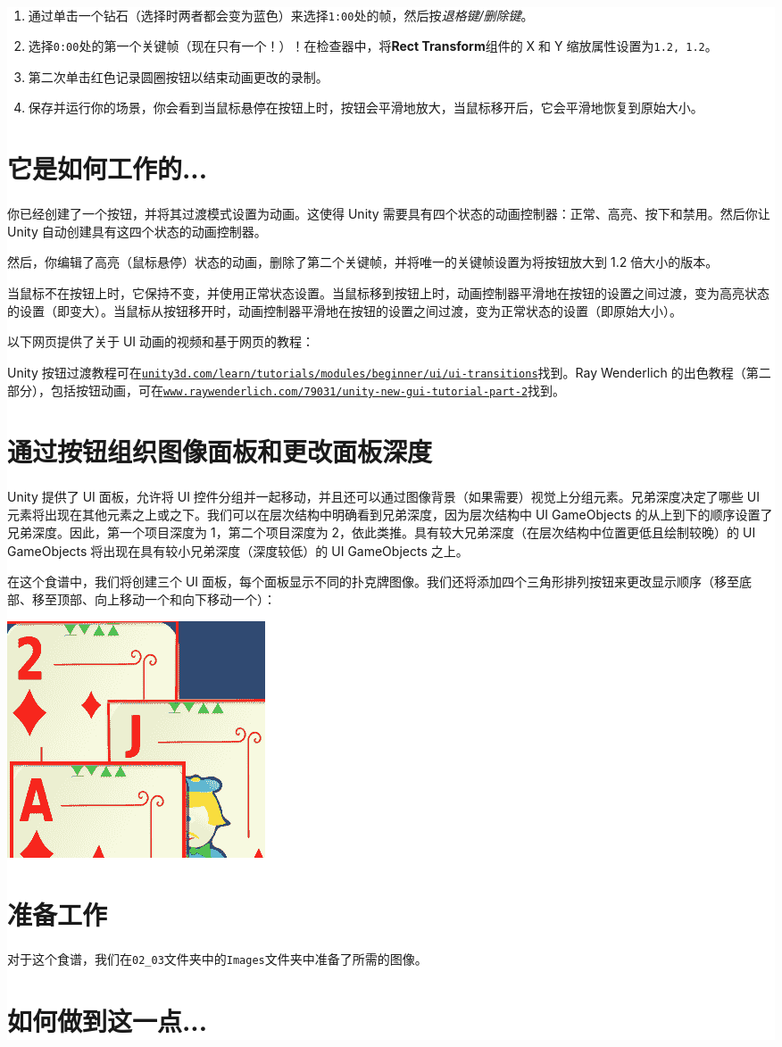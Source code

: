 1.  通过单击一个钻石（选择时两者都会变为蓝色）来选择`1:00`处的帧，然后按*退格键/删除键*。

1.  选择`0:00`处的第一个关键帧（现在只有一个！）！在检查器中，将**Rect Transform**组件的 X 和 Y 缩放属性设置为`1.2, 1.2`。

1.  第二次单击红色记录圆圈按钮以结束动画更改的录制。

1.  保存并运行你的场景，你会看到当鼠标悬停在按钮上时，按钮会平滑地放大，当鼠标移开后，它会平滑地恢复到原始大小。

# 它是如何工作的...

你已经创建了一个按钮，并将其过渡模式设置为动画。这使得 Unity 需要具有四个状态的动画控制器：正常、高亮、按下和禁用。然后你让 Unity 自动创建具有这四个状态的动画控制器。

然后，你编辑了高亮（鼠标悬停）状态的动画，删除了第二个关键帧，并将唯一的关键帧设置为将按钮放大到 1.2 倍大小的版本。

当鼠标不在按钮上时，它保持不变，并使用正常状态设置。当鼠标移到按钮上时，动画控制器平滑地在按钮的设置之间过渡，变为高亮状态的设置（即变大）。当鼠标从按钮移开时，动画控制器平滑地在按钮的设置之间过渡，变为正常状态的设置（即原始大小）。

以下网页提供了关于 UI 动画的视频和基于网页的教程：

Unity 按钮过渡教程可在[`unity3d.com/learn/tutorials/modules/beginner/ui/ui-transitions`](http://unity3d.com/learn/tutorials/modules/beginner/ui/ui-transitions)找到。Ray Wenderlich 的出色教程（第二部分），包括按钮动画，可在[`www.raywenderlich.com/79031/unity-new-gui-tutorial-part-2`](http://www.raywenderlich.com/79031/unity-new-gui-tutorial-part-2)找到。

# 通过按钮组织图像面板和更改面板深度

Unity 提供了 UI 面板，允许将 UI 控件分组并一起移动，并且还可以通过图像背景（如果需要）视觉上分组元素。兄弟深度决定了哪些 UI 元素将出现在其他元素之上或之下。我们可以在层次结构中明确看到兄弟深度，因为层次结构中 UI GameObjects 的从上到下的顺序设置了兄弟深度。因此，第一个项目深度为 1，第二个项目深度为 2，依此类推。具有较大兄弟深度（在层次结构中位置更低且绘制较晚）的 UI GameObjects 将出现在具有较小兄弟深度（深度较低）的 UI GameObjects 之上。

在这个食谱中，我们将创建三个 UI 面板，每个面板显示不同的扑克牌图像。我们还将添加四个三角形排列按钮来更改显示顺序（移至底部、移至顶部、向上移动一个和向下移动一个）：

![图片](img/1c677aba-f531-433a-9d1b-6b0df593bc21.png)

# 准备工作

对于这个食谱，我们在`02_03`文件夹中的`Images`文件夹中准备了所需的图像。

# 如何做到这一点...
